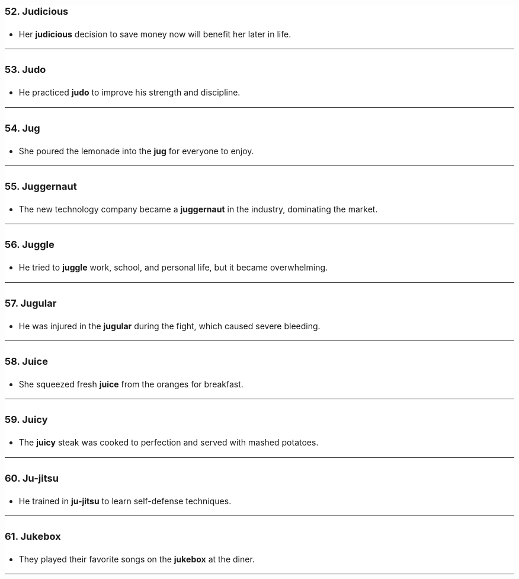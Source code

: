 
### 52. **Judicious**  
- Her **judicious** decision to save money now will benefit her later in life.  

---  

### 53. **Judo**  
- He practiced **judo** to improve his strength and discipline.  

---  

### 54. **Jug**  
- She poured the lemonade into the **jug** for everyone to enjoy.  

---  

### 55. **Juggernaut**  
- The new technology company became a **juggernaut** in the industry, dominating the market.  

---  

### 56. **Juggle**  
- He tried to **juggle** work, school, and personal life, but it became overwhelming.  

---  

### 57. **Jugular**  
- He was injured in the **jugular** during the fight, which caused severe bleeding.  

---  

### 58. **Juice**  
- She squeezed fresh **juice** from the oranges for breakfast.  

---  

### 59. **Juicy**  
- The **juicy** steak was cooked to perfection and served with mashed potatoes.  

---  

### 60. **Ju-jitsu**  
- He trained in **ju-jitsu** to learn self-defense techniques.  

---  

### 61. **Jukebox**  
- They played their favorite songs on the **jukebox** at the diner.  

---  
